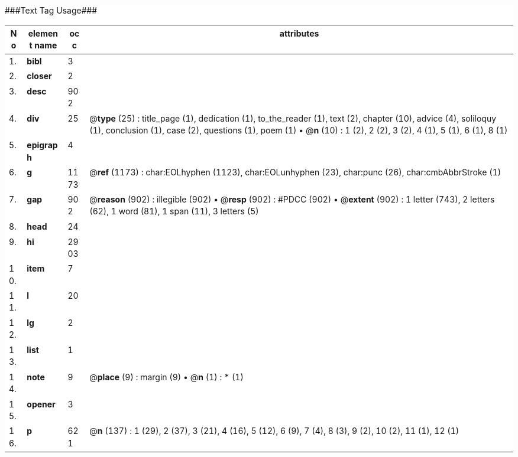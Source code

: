 
###Text Tag Usage###

|No|element name|occ|attributes|
|---|---|---|---|
|1.|__bibl__|3||
|2.|__closer__|2||
|3.|__desc__|902||
|4.|__div__|25| @__type__ (25) : title_page (1), dedication (1), to_the_reader (1), text (2), chapter (10), advice (4), soliloquy (1), conclusion (1), case (2), questions (1), poem (1)  •  @__n__ (10) : 1 (2), 2 (2), 3 (2), 4 (1), 5 (1), 6 (1), 8 (1)|
|5.|__epigraph__|4||
|6.|__g__|1173| @__ref__ (1173) : char:EOLhyphen (1123), char:EOLunhyphen (23), char:punc (26), char:cmbAbbrStroke (1)|
|7.|__gap__|902| @__reason__ (902) : illegible (902)  •  @__resp__ (902) : #PDCC (902)  •  @__extent__ (902) : 1 letter (743), 2 letters (62), 1 word (81), 1 span (11), 3 letters (5)|
|8.|__head__|24||
|9.|__hi__|2903||
|10.|__item__|7||
|11.|__l__|20||
|12.|__lg__|2||
|13.|__list__|1||
|14.|__note__|9| @__place__ (9) : margin (9)  •  @__n__ (1) : * (1)|
|15.|__opener__|3||
|16.|__p__|621| @__n__ (137) : 1 (29), 2 (37), 3 (21), 4 (16), 5 (12), 6 (9), 7 (4), 8 (3), 9 (2), 10 (2), 11 (1), 12 (1)|